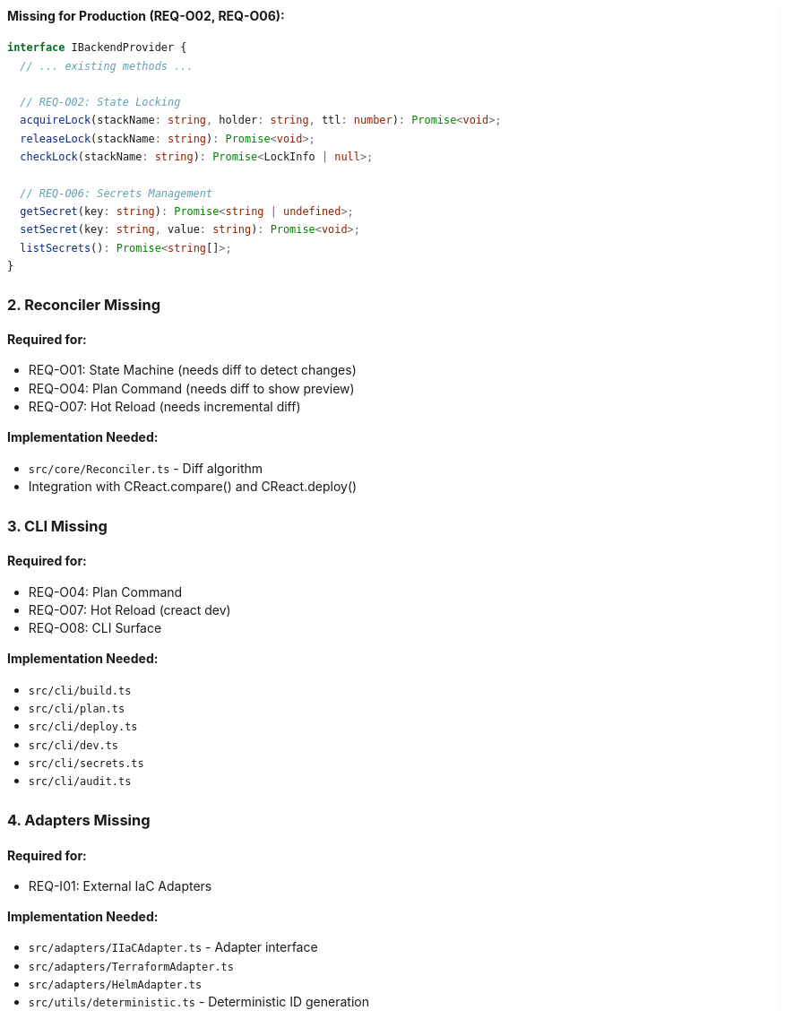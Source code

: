 **Missing for Production (REQ-O02, REQ-O06):**

```typescript
interface IBackendProvider {
  // ... existing methods ...

  // REQ-O02: State Locking
  acquireLock(stackName: string, holder: string, ttl: number): Promise<void>;
  releaseLock(stackName: string): Promise<void>;
  checkLock(stackName: string): Promise<LockInfo | null>;

  // REQ-O06: Secrets Management
  getSecret(key: string): Promise<string | undefined>;
  setSecret(key: string, value: string): Promise<void>;
  listSecrets(): Promise<string[]>;
}
```

### 2. Reconciler Missing

**Required for:**

- REQ-O01: State Machine (needs diff to detect changes)
- REQ-O04: Plan Command (needs diff to show preview)
- REQ-O07: Hot Reload (needs incremental diff)

**Implementation Needed:**

- `src/core/Reconciler.ts` - Diff algorithm
- Integration with CReact.compare() and CReact.deploy()

### 3. CLI Missing

**Required for:**

- REQ-O04: Plan Command
- REQ-O07: Hot Reload (creact dev)
- REQ-O08: CLI Surface

**Implementation Needed:**

- `src/cli/build.ts`
- `src/cli/plan.ts`
- `src/cli/deploy.ts`
- `src/cli/dev.ts`
- `src/cli/secrets.ts`
- `src/cli/audit.ts`

### 4. Adapters Missing

**Required for:**

- REQ-I01: External IaC Adapters

**Implementation Needed:**

- `src/adapters/IIaCAdapter.ts` - Adapter interface
- `src/adapters/TerraformAdapter.ts`
- `src/adapters/HelmAdapter.ts`
- `src/utils/deterministic.ts` - Deterministic ID generation
